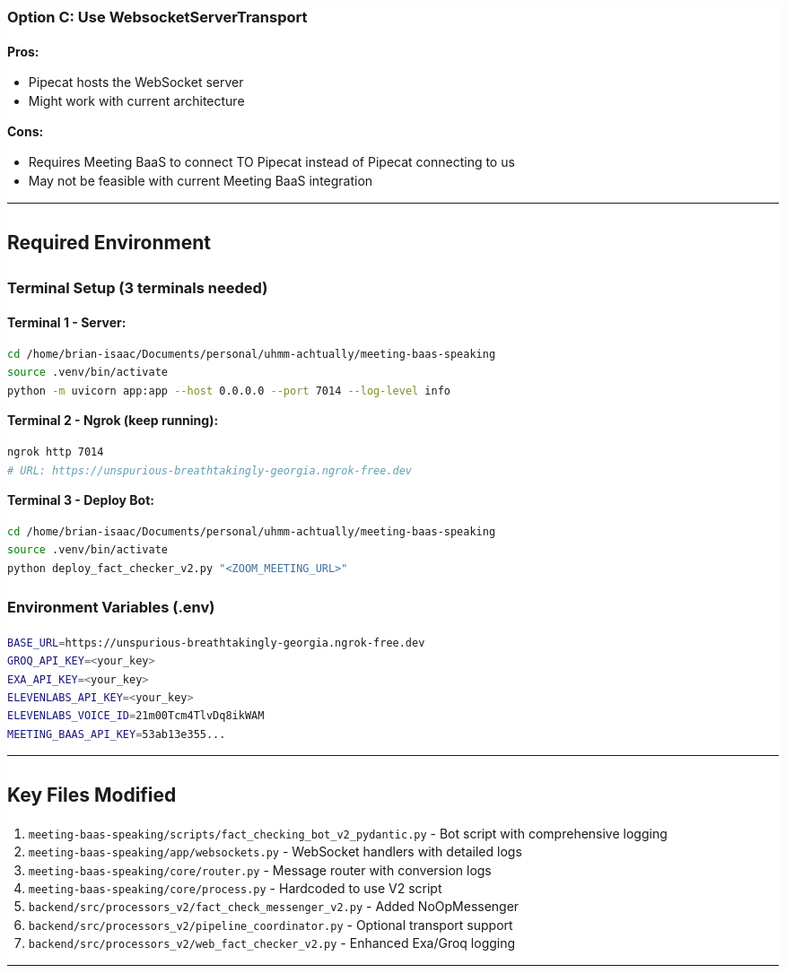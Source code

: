 ### Option C: Use WebsocketServerTransport

**Pros:**
- Pipecat hosts the WebSocket server
- Might work with current architecture

**Cons:**
- Requires Meeting BaaS to connect TO Pipecat instead of Pipecat connecting to us
- May not be feasible with current Meeting BaaS integration

---

## Required Environment

### Terminal Setup (3 terminals needed)

**Terminal 1 - Server:**
```bash
cd /home/brian-isaac/Documents/personal/uhmm-achtually/meeting-baas-speaking
source .venv/bin/activate
python -m uvicorn app:app --host 0.0.0.0 --port 7014 --log-level info
```

**Terminal 2 - Ngrok (keep running):**
```bash
ngrok http 7014
# URL: https://unspurious-breathtakingly-georgia.ngrok-free.dev
```

**Terminal 3 - Deploy Bot:**
```bash
cd /home/brian-isaac/Documents/personal/uhmm-achtually/meeting-baas-speaking
source .venv/bin/activate
python deploy_fact_checker_v2.py "<ZOOM_MEETING_URL>"
```

### Environment Variables (.env)

```bash
BASE_URL=https://unspurious-breathtakingly-georgia.ngrok-free.dev
GROQ_API_KEY=<your_key>
EXA_API_KEY=<your_key>
ELEVENLABS_API_KEY=<your_key>
ELEVENLABS_VOICE_ID=21m00Tcm4TlvDq8ikWAM
MEETING_BAAS_API_KEY=53ab13e355...
```

---

## Key Files Modified

1. `meeting-baas-speaking/scripts/fact_checking_bot_v2_pydantic.py` - Bot script with comprehensive logging
2. `meeting-baas-speaking/app/websockets.py` - WebSocket handlers with detailed logs
3. `meeting-baas-speaking/core/router.py` - Message router with conversion logs
4. `meeting-baas-speaking/core/process.py` - Hardcoded to use V2 script
5. `backend/src/processors_v2/fact_check_messenger_v2.py` - Added NoOpMessenger
6. `backend/src/processors_v2/pipeline_coordinator.py` - Optional transport support
7. `backend/src/processors_v2/web_fact_checker_v2.py` - Enhanced Exa/Groq logging

---